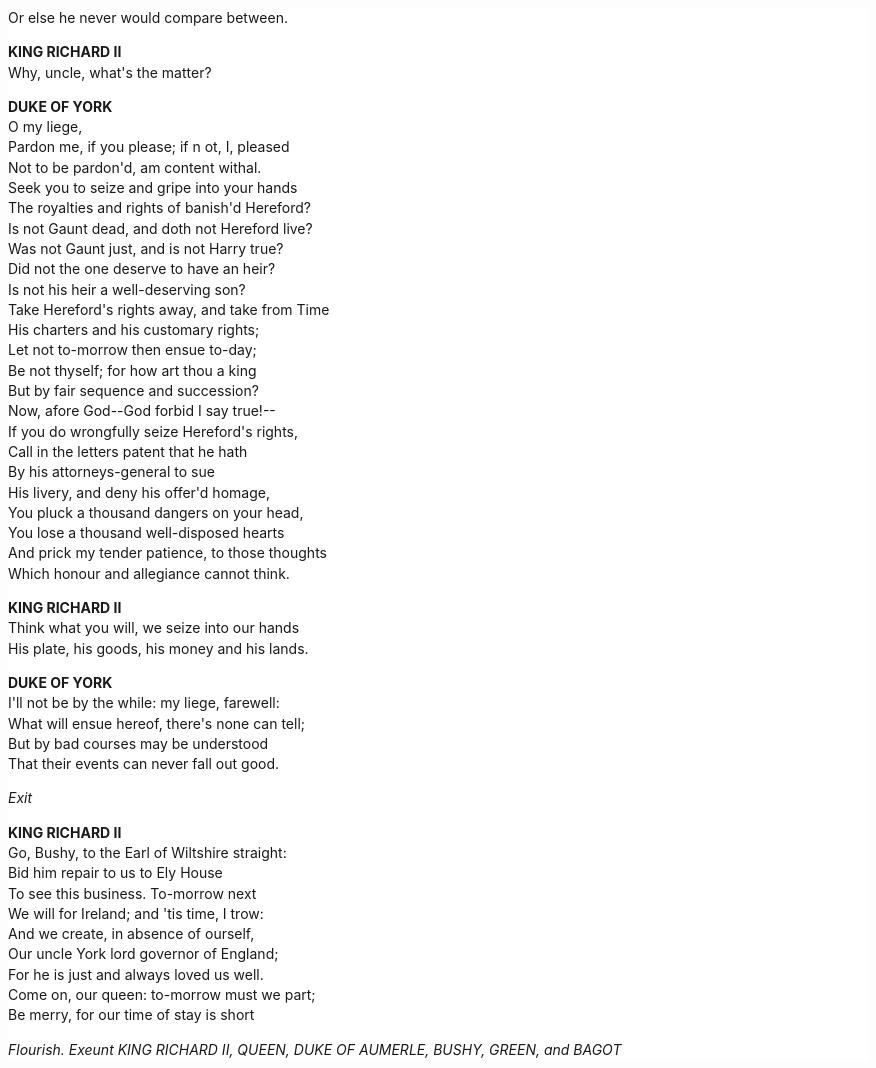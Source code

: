 Or else he never would compare between.

**KING RICHARD II**  
Why, uncle, what's the matter?

**DUKE OF YORK**  
O my liege,  
Pardon me, if you please; if n ot, I, pleased  
Not to be pardon'd, am content withal.  
Seek you to seize and gripe into your hands  
The royalties and rights of banish'd Hereford?  
Is not Gaunt dead, and doth not Hereford live?  
Was not Gaunt just, and is not Harry true?  
Did not the one deserve to have an heir?  
Is not his heir a well-deserving son?  
Take Hereford's rights away, and take from Time  
His charters and his customary rights;  
Let not to-morrow then ensue to-day;  
Be not thyself; for how art thou a king  
But by fair sequence and succession?  
Now, afore God--God forbid I say true!--  
If you do wrongfully seize Hereford's rights,  
Call in the letters patent that he hath  
By his attorneys-general to sue  
His livery, and deny his offer'd homage,  
You pluck a thousand dangers on your head,  
You lose a thousand well-disposed hearts  
And prick my tender patience, to those thoughts  
Which honour and allegiance cannot think.

**KING RICHARD II**  
Think what you will, we seize into our hands  
His plate, his goods, his money and his lands.

**DUKE OF YORK**  
I'll not be by the while: my liege, farewell:  
What will ensue hereof, there's none can tell;  
But by bad courses may be understood  
That their events can never fall out good.

_Exit_

**KING RICHARD II**  
Go, Bushy, to the Earl of Wiltshire straight:  
Bid him repair to us to Ely House  
To see this business. To-morrow next  
We will for Ireland; and 'tis time, I trow:  
And we create, in absence of ourself,  
Our uncle York lord governor of England;  
For he is just and always loved us well.  
Come on, our queen: to-morrow must we part;  
Be merry, for our time of stay is short

_Flourish. Exeunt KING RICHARD II, QUEEN, DUKE OF AUMERLE, BUSHY, GREEN, and
BAGOT_
